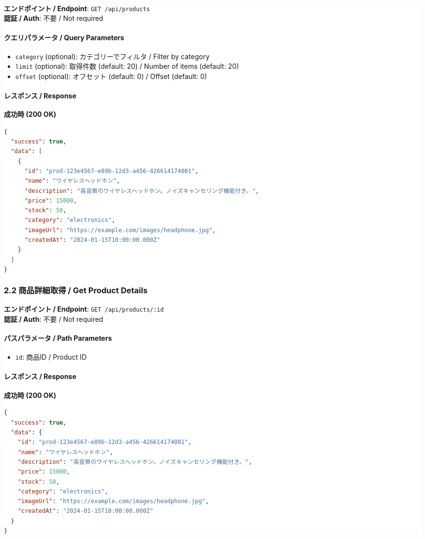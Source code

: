 **エンドポイント / Endpoint**: `GET /api/products`  
**認証 / Auth**: 不要 / Not required

#### クエリパラメータ / Query Parameters

- `category` (optional): カテゴリーでフィルタ / Filter by category
- `limit` (optional): 取得件数 (default: 20) / Number of items (default: 20)
- `offset` (optional): オフセット (default: 0) / Offset (default: 0)

#### レスポンス / Response

**成功時 (200 OK)**

```json
{
  "success": true,
  "data": [
    {
      "id": "prod-123e4567-e89b-12d3-a456-426614174001",
      "name": "ワイヤレスヘッドホン",
      "description": "高音質のワイヤレスヘッドホン。ノイズキャンセリング機能付き。",
      "price": 15000,
      "stock": 50,
      "category": "electronics",
      "imageUrl": "https://example.com/images/headphone.jpg",
      "createdAt": "2024-01-15T10:00:00.000Z"
    }
  ]
}
```

### 2.2 商品詳細取得 / Get Product Details

**エンドポイント / Endpoint**: `GET /api/products/:id`  
**認証 / Auth**: 不要 / Not required

#### パスパラメータ / Path Parameters

- `id`: 商品ID / Product ID

#### レスポンス / Response

**成功時 (200 OK)**

```json
{
  "success": true,
  "data": {
    "id": "prod-123e4567-e89b-12d3-a456-426614174001",
    "name": "ワイヤレスヘッドホン",
    "description": "高音質のワイヤレスヘッドホン。ノイズキャンセリング機能付き。",
    "price": 15000,
    "stock": 50,
    "category": "electronics",
    "imageUrl": "https://example.com/images/headphone.jpg",
    "createdAt": "2024-01-15T10:00:00.000Z"
  }
}
```

